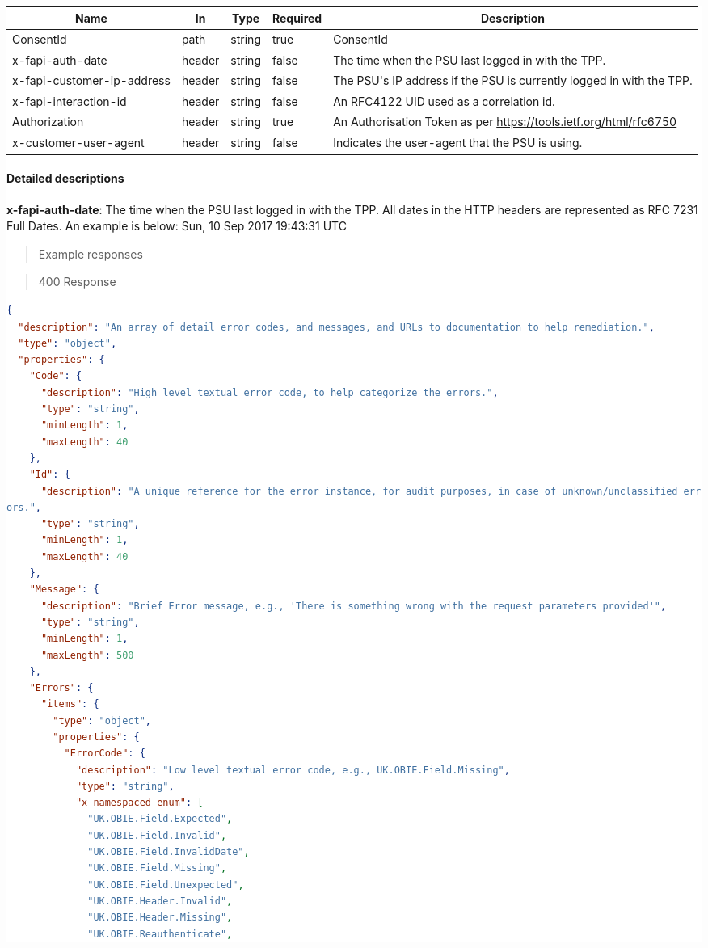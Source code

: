 |Name|In|Type|Required|Description|
|---|---|---|---|---|
|ConsentId|path|string|true|ConsentId|
|x-fapi-auth-date|header|string|false|The time when the PSU last logged in with the TPP. |
|x-fapi-customer-ip-address|header|string|false|The PSU's IP address if the PSU is currently logged in with the TPP.|
|x-fapi-interaction-id|header|string|false|An RFC4122 UID used as a correlation id.|
|Authorization|header|string|true|An Authorisation Token as per https://tools.ietf.org/html/rfc6750|
|x-customer-user-agent|header|string|false|Indicates the user-agent that the PSU is using.|

#### Detailed descriptions

**x-fapi-auth-date**: The time when the PSU last logged in with the TPP. 
All dates in the HTTP headers are represented as RFC 7231 Full Dates. An example is below: 
Sun, 10 Sep 2017 19:43:31 UTC

> Example responses

> 400 Response

```json
{
  "description": "An array of detail error codes, and messages, and URLs to documentation to help remediation.",
  "type": "object",
  "properties": {
    "Code": {
      "description": "High level textual error code, to help categorize the errors.",
      "type": "string",
      "minLength": 1,
      "maxLength": 40
    },
    "Id": {
      "description": "A unique reference for the error instance, for audit purposes, in case of unknown/unclassified errors.",
      "type": "string",
      "minLength": 1,
      "maxLength": 40
    },
    "Message": {
      "description": "Brief Error message, e.g., 'There is something wrong with the request parameters provided'",
      "type": "string",
      "minLength": 1,
      "maxLength": 500
    },
    "Errors": {
      "items": {
        "type": "object",
        "properties": {
          "ErrorCode": {
            "description": "Low level textual error code, e.g., UK.OBIE.Field.Missing",
            "type": "string",
            "x-namespaced-enum": [
              "UK.OBIE.Field.Expected",
              "UK.OBIE.Field.Invalid",
              "UK.OBIE.Field.InvalidDate",
              "UK.OBIE.Field.Missing",
              "UK.OBIE.Field.Unexpected",
              "UK.OBIE.Header.Invalid",
              "UK.OBIE.Header.Missing",
              "UK.OBIE.Reauthenticate",
```